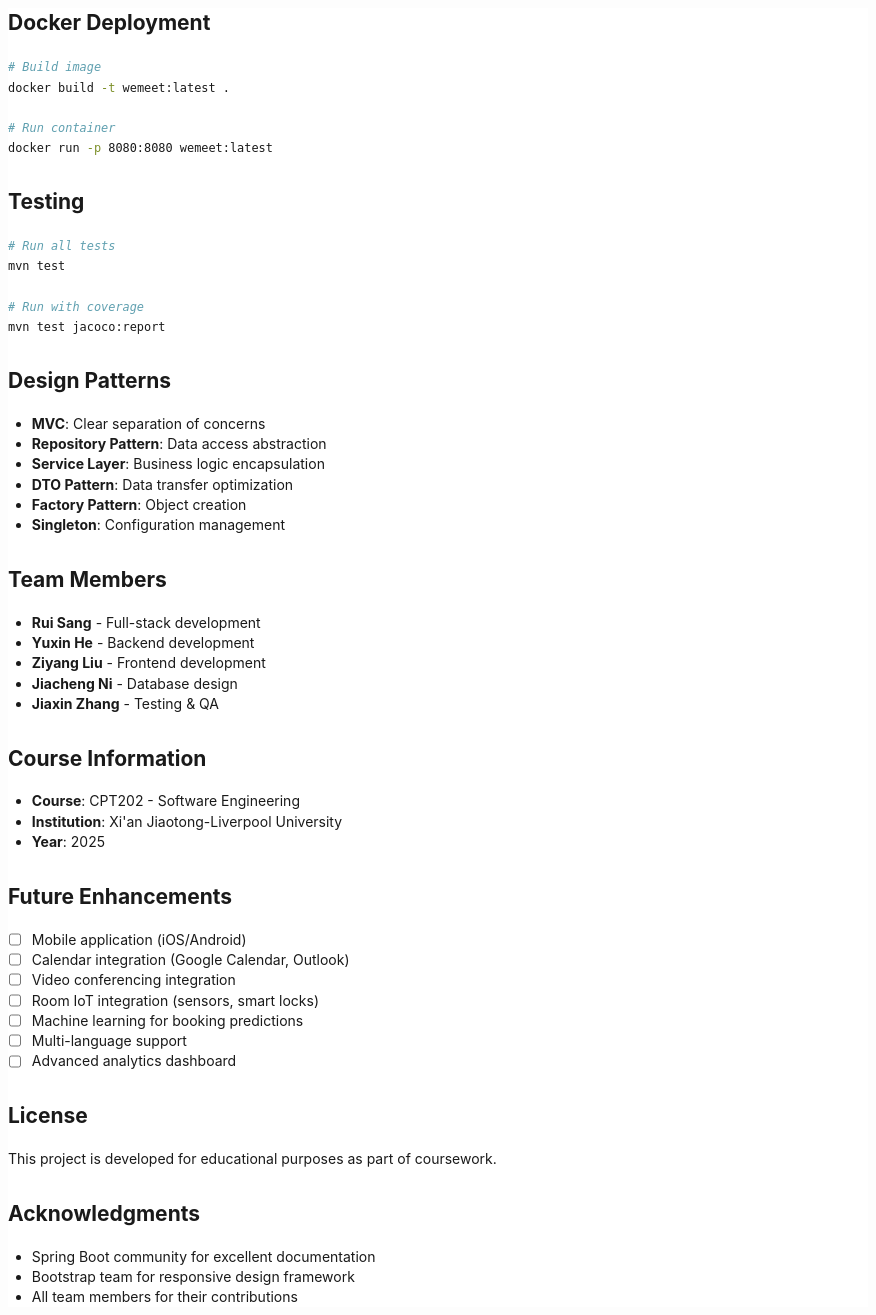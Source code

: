## Docker Deployment

```bash
# Build image
docker build -t wemeet:latest .

# Run container
docker run -p 8080:8080 wemeet:latest
```

## Testing

```bash
# Run all tests
mvn test

# Run with coverage
mvn test jacoco:report
```

## Design Patterns

- **MVC**: Clear separation of concerns
- **Repository Pattern**: Data access abstraction
- **Service Layer**: Business logic encapsulation
- **DTO Pattern**: Data transfer optimization
- **Factory Pattern**: Object creation
- **Singleton**: Configuration management

## Team Members

- **Rui Sang** - Full-stack development
- **Yuxin He** - Backend development
- **Ziyang Liu** - Frontend development
- **Jiacheng Ni** - Database design
- **Jiaxin Zhang** - Testing & QA

## Course Information

- **Course**: CPT202 - Software Engineering
- **Institution**: Xi'an Jiaotong-Liverpool University
- **Year**: 2025

## Future Enhancements

- [ ] Mobile application (iOS/Android)
- [ ] Calendar integration (Google Calendar, Outlook)
- [ ] Video conferencing integration
- [ ] Room IoT integration (sensors, smart locks)
- [ ] Machine learning for booking predictions
- [ ] Multi-language support
- [ ] Advanced analytics dashboard

## License

This project is developed for educational purposes as part of coursework.

## Acknowledgments

- Spring Boot community for excellent documentation
- Bootstrap team for responsive design framework
- All team members for their contributions

